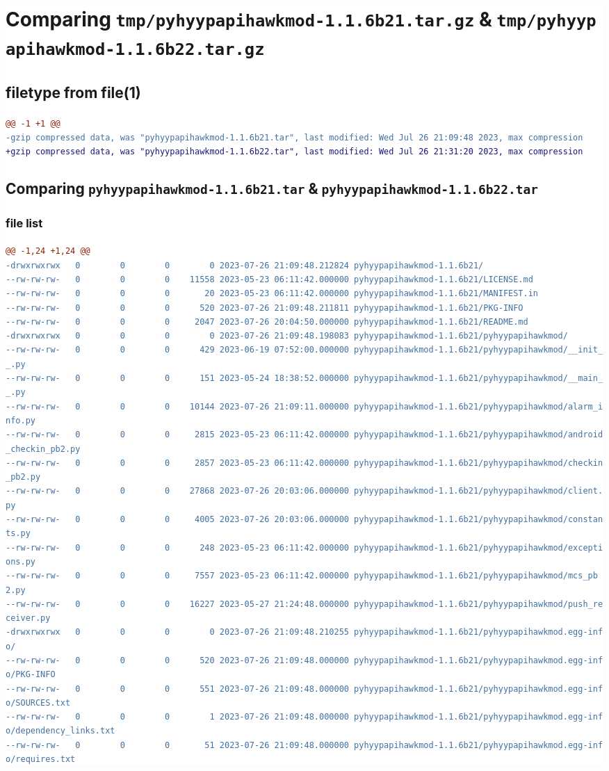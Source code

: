 # Comparing `tmp/pyhyypapihawkmod-1.1.6b21.tar.gz` & `tmp/pyhyypapihawkmod-1.1.6b22.tar.gz`

## filetype from file(1)

```diff
@@ -1 +1 @@
-gzip compressed data, was "pyhyypapihawkmod-1.1.6b21.tar", last modified: Wed Jul 26 21:09:48 2023, max compression
+gzip compressed data, was "pyhyypapihawkmod-1.1.6b22.tar", last modified: Wed Jul 26 21:31:20 2023, max compression
```

## Comparing `pyhyypapihawkmod-1.1.6b21.tar` & `pyhyypapihawkmod-1.1.6b22.tar`

### file list

```diff
@@ -1,24 +1,24 @@
-drwxrwxrwx   0        0        0        0 2023-07-26 21:09:48.212824 pyhyypapihawkmod-1.1.6b21/
--rw-rw-rw-   0        0        0    11558 2023-05-23 06:11:42.000000 pyhyypapihawkmod-1.1.6b21/LICENSE.md
--rw-rw-rw-   0        0        0       20 2023-05-23 06:11:42.000000 pyhyypapihawkmod-1.1.6b21/MANIFEST.in
--rw-rw-rw-   0        0        0      520 2023-07-26 21:09:48.211811 pyhyypapihawkmod-1.1.6b21/PKG-INFO
--rw-rw-rw-   0        0        0     2047 2023-07-26 20:04:50.000000 pyhyypapihawkmod-1.1.6b21/README.md
-drwxrwxrwx   0        0        0        0 2023-07-26 21:09:48.198083 pyhyypapihawkmod-1.1.6b21/pyhyypapihawkmod/
--rw-rw-rw-   0        0        0      429 2023-06-19 07:52:00.000000 pyhyypapihawkmod-1.1.6b21/pyhyypapihawkmod/__init__.py
--rw-rw-rw-   0        0        0      151 2023-05-24 18:38:52.000000 pyhyypapihawkmod-1.1.6b21/pyhyypapihawkmod/__main__.py
--rw-rw-rw-   0        0        0    10144 2023-07-26 21:09:11.000000 pyhyypapihawkmod-1.1.6b21/pyhyypapihawkmod/alarm_info.py
--rw-rw-rw-   0        0        0     2815 2023-05-23 06:11:42.000000 pyhyypapihawkmod-1.1.6b21/pyhyypapihawkmod/android_checkin_pb2.py
--rw-rw-rw-   0        0        0     2857 2023-05-23 06:11:42.000000 pyhyypapihawkmod-1.1.6b21/pyhyypapihawkmod/checkin_pb2.py
--rw-rw-rw-   0        0        0    27868 2023-07-26 20:03:06.000000 pyhyypapihawkmod-1.1.6b21/pyhyypapihawkmod/client.py
--rw-rw-rw-   0        0        0     4005 2023-07-26 20:03:06.000000 pyhyypapihawkmod-1.1.6b21/pyhyypapihawkmod/constants.py
--rw-rw-rw-   0        0        0      248 2023-05-23 06:11:42.000000 pyhyypapihawkmod-1.1.6b21/pyhyypapihawkmod/exceptions.py
--rw-rw-rw-   0        0        0     7557 2023-05-23 06:11:42.000000 pyhyypapihawkmod-1.1.6b21/pyhyypapihawkmod/mcs_pb2.py
--rw-rw-rw-   0        0        0    16227 2023-05-27 21:24:48.000000 pyhyypapihawkmod-1.1.6b21/pyhyypapihawkmod/push_receiver.py
-drwxrwxrwx   0        0        0        0 2023-07-26 21:09:48.210255 pyhyypapihawkmod-1.1.6b21/pyhyypapihawkmod.egg-info/
--rw-rw-rw-   0        0        0      520 2023-07-26 21:09:48.000000 pyhyypapihawkmod-1.1.6b21/pyhyypapihawkmod.egg-info/PKG-INFO
--rw-rw-rw-   0        0        0      551 2023-07-26 21:09:48.000000 pyhyypapihawkmod-1.1.6b21/pyhyypapihawkmod.egg-info/SOURCES.txt
--rw-rw-rw-   0        0        0        1 2023-07-26 21:09:48.000000 pyhyypapihawkmod-1.1.6b21/pyhyypapihawkmod.egg-info/dependency_links.txt
--rw-rw-rw-   0        0        0       51 2023-07-26 21:09:48.000000 pyhyypapihawkmod-1.1.6b21/pyhyypapihawkmod.egg-info/requires.txt
```